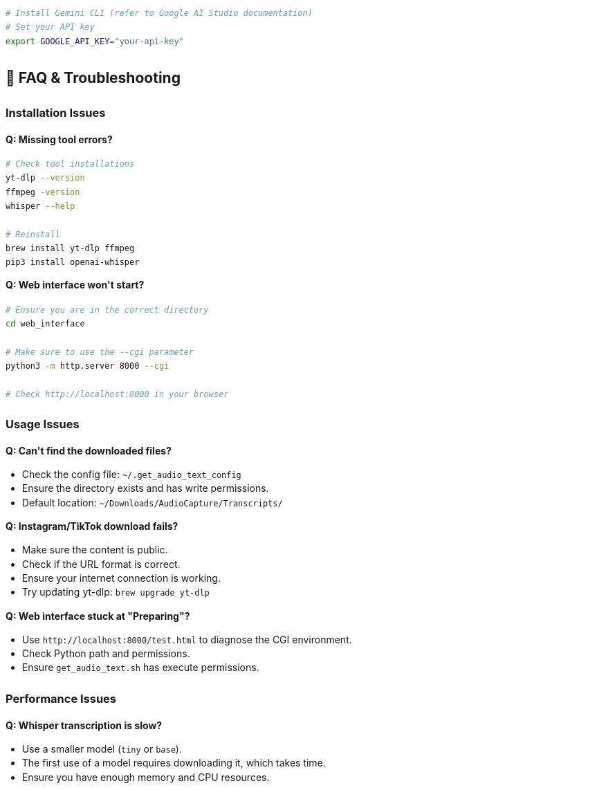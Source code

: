 ```bash
# Install Gemini CLI (refer to Google AI Studio documentation)
# Set your API key
export GOOGLE_API_KEY="your-api-key"
```

## 🐛 FAQ & Troubleshooting

### Installation Issues

**Q: Missing tool errors?**
```bash
# Check tool installations
yt-dlp --version
ffmpeg -version
whisper --help

# Reinstall
brew install yt-dlp ffmpeg
pip3 install openai-whisper
```

**Q: Web interface won't start?**
```bash
# Ensure you are in the correct directory
cd web_interface

# Make sure to use the --cgi parameter
python3 -m http.server 8000 --cgi

# Check http://localhost:8000 in your browser
```

### Usage Issues

**Q: Can't find the downloaded files?**
- Check the config file: `~/.get_audio_text_config`
- Ensure the directory exists and has write permissions.
- Default location: `~/Downloads/AudioCapture/Transcripts/`

**Q: Instagram/TikTok download fails?**
- Make sure the content is public.
- Check if the URL format is correct.
- Ensure your internet connection is working.
- Try updating yt-dlp: `brew upgrade yt-dlp`

**Q: Web interface stuck at "Preparing"?**
- Use `http://localhost:8000/test.html` to diagnose the CGI environment.
- Check Python path and permissions.
- Ensure `get_audio_text.sh` has execute permissions.

### Performance Issues

**Q: Whisper transcription is slow?**
- Use a smaller model (`tiny` or `base`).
- The first use of a model requires downloading it, which takes time.
- Ensure you have enough memory and CPU resources.
